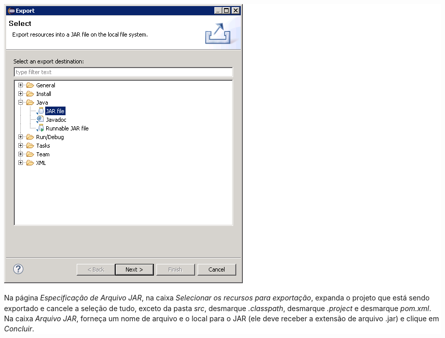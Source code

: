 ![](./media/guidance-elasticsearch/jmeter-deploy27.png)

Na página *Especificação de Arquivo JAR*, na caixa *Selecionar os recursos para exportação*, expanda o projeto que está sendo exportado e cancele a seleção de tudo, exceto da pasta *src*, desmarque *.classpath*, desmarque *.project* e desmarque *pom.xml*. Na caixa *Arquivo JAR*, forneça um nome de arquivo e o local para o JAR (ele deve receber a extensão de arquivo .jar) e clique em *Concluir*.
